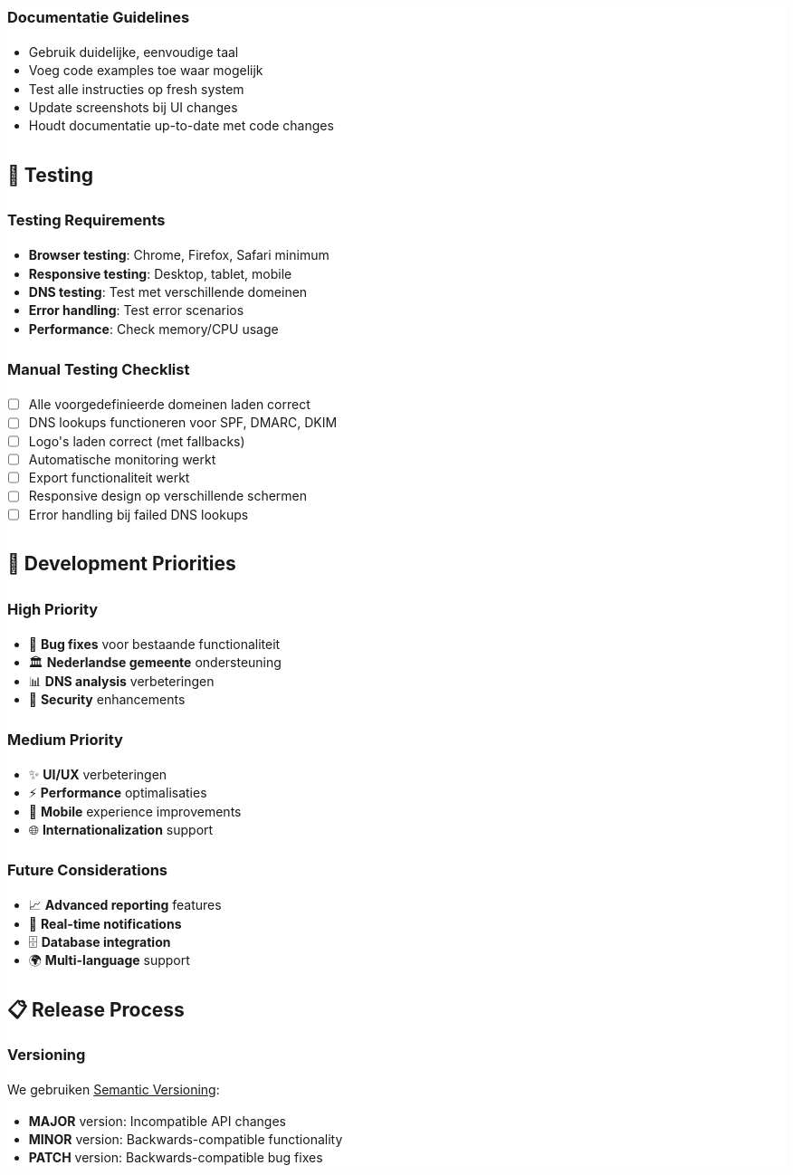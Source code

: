 ### Documentatie Guidelines
- Gebruik duidelijke, eenvoudige taal
- Voeg code examples toe waar mogelijk
- Test alle instructies op fresh system
- Update screenshots bij UI changes
- Houdt documentatie up-to-date met code changes

## 🧪 Testing

### Testing Requirements
- **Browser testing**: Chrome, Firefox, Safari minimum
- **Responsive testing**: Desktop, tablet, mobile
- **DNS testing**: Test met verschillende domeinen
- **Error handling**: Test error scenarios
- **Performance**: Check memory/CPU usage

### Manual Testing Checklist
- [ ] Alle voorgedefinieerde domeinen laden correct
- [ ] DNS lookups functioneren voor SPF, DMARC, DKIM
- [ ] Logo's laden correct (met fallbacks)
- [ ] Automatische monitoring werkt
- [ ] Export functionaliteit werkt
- [ ] Responsive design op verschillende schermen
- [ ] Error handling bij failed DNS lookups

## 🎯 Development Priorities

### High Priority
- 🐛 **Bug fixes** voor bestaande functionaliteit
- 🏛️ **Nederlandse gemeente** ondersteuning
- 📊 **DNS analysis** verbeteringen
- 🔐 **Security** enhancements

### Medium Priority
- ✨ **UI/UX** verbeteringen
- ⚡ **Performance** optimalisaties
- 📱 **Mobile** experience improvements
- 🌐 **Internationalization** support

### Future Considerations
- 📈 **Advanced reporting** features
- 🔄 **Real-time notifications**
- 🗄️ **Database integration**
- 🌍 **Multi-language** support

## 📋 Release Process

### Versioning
We gebruiken [Semantic Versioning](https://semver.org/):
- **MAJOR** version: Incompatible API changes
- **MINOR** version: Backwards-compatible functionality
- **PATCH** version: Backwards-compatible bug fixes
